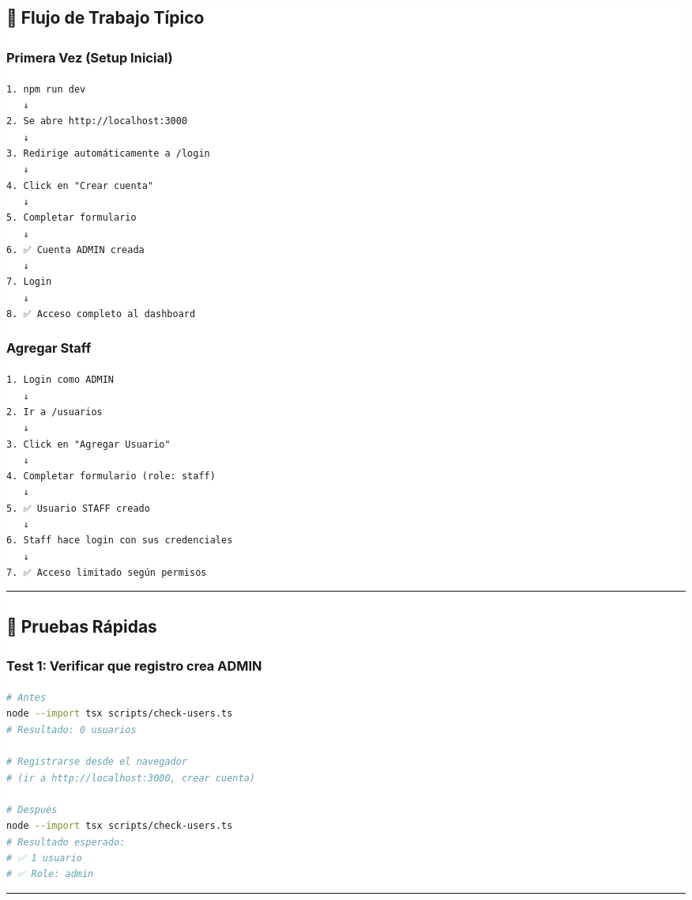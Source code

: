 
## 🎯 Flujo de Trabajo Típico

### Primera Vez (Setup Inicial)
```
1. npm run dev
   ↓
2. Se abre http://localhost:3000
   ↓
3. Redirige automáticamente a /login
   ↓
4. Click en "Crear cuenta"
   ↓
5. Completar formulario
   ↓
6. ✅ Cuenta ADMIN creada
   ↓
7. Login
   ↓
8. ✅ Acceso completo al dashboard
```

### Agregar Staff
```
1. Login como ADMIN
   ↓
2. Ir a /usuarios
   ↓
3. Click en "Agregar Usuario"
   ↓
4. Completar formulario (role: staff)
   ↓
5. ✅ Usuario STAFF creado
   ↓
6. Staff hace login con sus credenciales
   ↓
7. ✅ Acceso limitado según permisos
```

---

## 🧪 Pruebas Rápidas

### Test 1: Verificar que registro crea ADMIN
```bash
# Antes
node --import tsx scripts/check-users.ts
# Resultado: 0 usuarios

# Registrarse desde el navegador
# (ir a http://localhost:3000, crear cuenta)

# Después
node --import tsx scripts/check-users.ts
# Resultado esperado:
# ✅ 1 usuario
# ✅ Role: admin
```

---